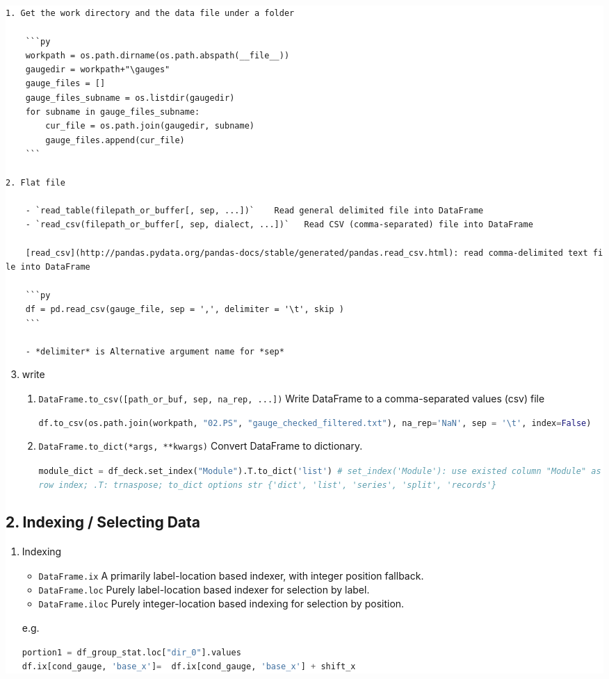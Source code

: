     1. Get the work directory and the data file under a folder

        ```py
        workpath = os.path.dirname(os.path.abspath(__file__))
        gaugedir = workpath+"\gauges"
        gauge_files = []
        gauge_files_subname = os.listdir(gaugedir)
        for subname in gauge_files_subname:
            cur_file = os.path.join(gaugedir, subname)
            gauge_files.append(cur_file) 
        ```

    2. Flat file

        - `read_table(filepath_or_buffer[, sep, ...])`    Read general delimited file into DataFrame
        - `read_csv(filepath_or_buffer[, sep, dialect, ...])`   Read CSV (comma-separated) file into DataFrame

        [read_csv](http://pandas.pydata.org/pandas-docs/stable/generated/pandas.read_csv.html): read comma-delimited text file into DataFrame

        ```py
        df = pd.read_csv(gauge_file, sep = ',', delimiter = '\t', skip )
        ```

        - *delimiter* is Alternative argument name for *sep*

3. write

    1. `DataFrame.to_csv([path_or_buf, sep, na_rep, ...])`   Write DataFrame to a comma-separated values (csv) file
        
        ```py
        df.to_csv(os.path.join(workpath, "02.PS", "gauge_checked_filtered.txt"), na_rep='NaN', sep = '\t', index=False)
        ```
    2. `DataFrame.to_dict(*args, **kwargs)`   Convert DataFrame to dictionary.

        ```py
        module_dict = df_deck.set_index("Module").T.to_dict('list') # set_index('Module'): use existed column "Module" as row index; .T: trnaspose; to_dict options str {'dict', 'list', 'series', 'split', 'records'}
        ```

## 2. Indexing / Selecting Data

1. Indexing

    - `DataFrame.ix`    A primarily label-location based indexer, with integer position fallback.
    - `DataFrame.loc`   Purely label-location based indexer for selection by label.
    - `DataFrame.iloc`  Purely integer-location based indexing for selection by position.

    e.g. 

    ```py
    portion1 = df_group_stat.loc["dir_0"].values
    df.ix[cond_gauge, 'base_x']=  df.ix[cond_gauge, 'base_x'] + shift_x
    ```
